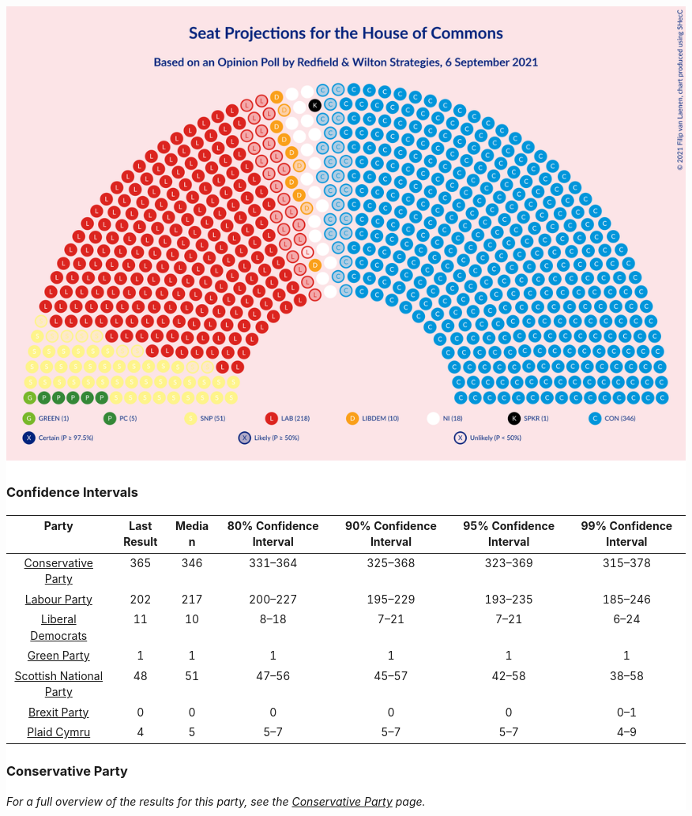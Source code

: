 ![Graph with seating plan not yet produced](2021-09-06-RedfieldWiltonStrategies-seating-plan.png "Seating Plan")

### Confidence Intervals

| Party | Last Result | Median | 80% Confidence Interval | 90% Confidence Interval | 95% Confidence Interval | 99% Confidence Interval |
|:-----:|:-----------:|:------:|:-----------------------:|:-----------------------:|:-----------------------:|:-----------------------:|
| <a href="#conservative-party">Conservative Party</a> | 365 | 346 | 331–364 |325–368 |323–369 |315–378 |
| <a href="#labour-party">Labour Party</a> | 202 | 217 | 200–227 |195–229 |193–235 |185–246 |
| <a href="#liberal-democrats">Liberal Democrats</a> | 11 | 10 | 8–18 |7–21 |7–21 |6–24 |
| <a href="#green-party">Green Party</a> | 1 | 1 | 1 |1 |1 |1 |
| <a href="#scottish-national-party">Scottish National Party</a> | 48 | 51 | 47–56 |45–57 |42–58 |38–58 |
| <a href="#brexit-party">Brexit Party</a> | 0 | 0 | 0 |0 |0 |0–1 |
| <a href="#plaid-cymru">Plaid Cymru</a> | 4 | 5 | 5–7 |5–7 |5–7 |4–9 |

### Conservative Party

*For a full overview of the results for this party, see the [Conservative Party](party-conservativeparty.html) page.*
